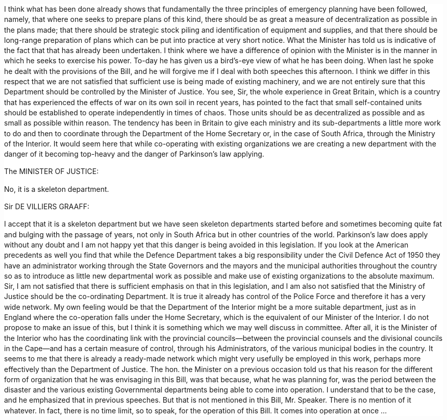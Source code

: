 <p>I think what has been done already shows that fundamentally the three principles of emergency planning have been followed, namely, that where one seeks to prepare plans of this kind, there should be as great a measure of decentralization as possible in the plans made; that there should be strategic stock piling and identification of equipment and supplies, and that there should be long-range preparation of plans which can be put into practice at very short notice. What the Minister has told us is indicative of the fact that that has already been undertaken. I think where we have a difference of opinion with the Minister is in the manner in which he seeks to exercise his power. To-day he has given us a bird&#x2019;s-eye view of what he has been doing. When last he spoke he dealt with the provisions of the Bill, and he will forgive me if I deal with both speeches this afternoon. I think we differ in this respect that we are not satisfied that sufficient use is being made of existing machinery, and we are not entirely sure that this Department should be controlled by the Minister of Justice. You see, Sir, the whole experience in Great Britain, which is a country that has experienced the effects of war on its own soil in recent years, has pointed to the fact that small self-contained units should be established to operate independently in times of chaos. Those units should be as decentralized as possible and as small as possible within reason. The tendency has been in Britain to give each ministry and its sub-departments a little more work to do and then to coordinate through the Department of the Home Secretary or, in the case of South Africa, through the Ministry of the Interior. It would seem here that while co-operating with existing organizations we are creating a new department with the danger of it becoming top-heavy and the danger of Parkinson&#x2019;s law applying.</p>

</speech>

<speech by="#minister_of_justice">

<from>The <person refersTo="hansard_za">MINISTER OF JUSTICE</person>:</from>

<p>No, it is a skeleton department.</p>

</speech>

<speech by="#de_villiers_graaff">

<from>Sir <person refersTo="hansard_za">DE VILLIERS GRAAFF</person>:</from>

<p>I accept that it is a skeleton department but we have seen skeleton departments started before and sometimes becoming quite fat and bulging with the passage of years, not only in South Africa but in other countries of the world. Parkinson&#x2019;s law does apply without any doubt and I am not happy yet that this danger is being avoided in this legislation. If you look at the American precedents as well you find that while the Defence Department takes a big responsibility under the Civil Defence Act of 1950 they have an administrator working through the State Governors and the mayors and the municipal authorities throughout the country so as to introduce as little new departmental work as possible and make use of existing organizations to the absolute maximum. Sir, I am not satisfied that there is sufficient emphasis on that in this legislation, and I am also not satisfied that the Ministry of Justice should be the co-ordinating Department. It is true it already has control of the Police Force and therefore it has a very wide network. My own feeling would be that the Department of the Interior might be a more suitable department, just as in England where the co-operation falls under the Home Secretary, which is the equivalent of our Minister of the Interior. I do not propose to make an issue of this, but I think it is something which we may well discuss in committee. After all, it is the Minister of the Interior who has the coordinating link with the provincial councils&#x2014;between the provincial counsels and the divisional councils in the Cape&#x2014;and has a certain <span class="col_335-336" refersTo="page_0179"/>measure of control, through his Administrators, of the various municipal bodies in the country. It seems to me that there is already a ready-made network which might very usefully be employed in this work, perhaps more effectively than the Department of Justice. The hon. the Minister on a previous occasion told us that his reason for the different form of organization that he was envisaging in this Bill, was that because, what he was planning for, was the period between the disaster and the various existing Governmental departments being able to come into operation. I understand that to be the case, and he emphasized that in previous speeches. But that is not mentioned in this Bill, Mr. Speaker. There is no mention of it whatever. In fact, there is no time limit, so to speak, for the operation of this Bill. It comes into operation at once &#x2026;</p>
